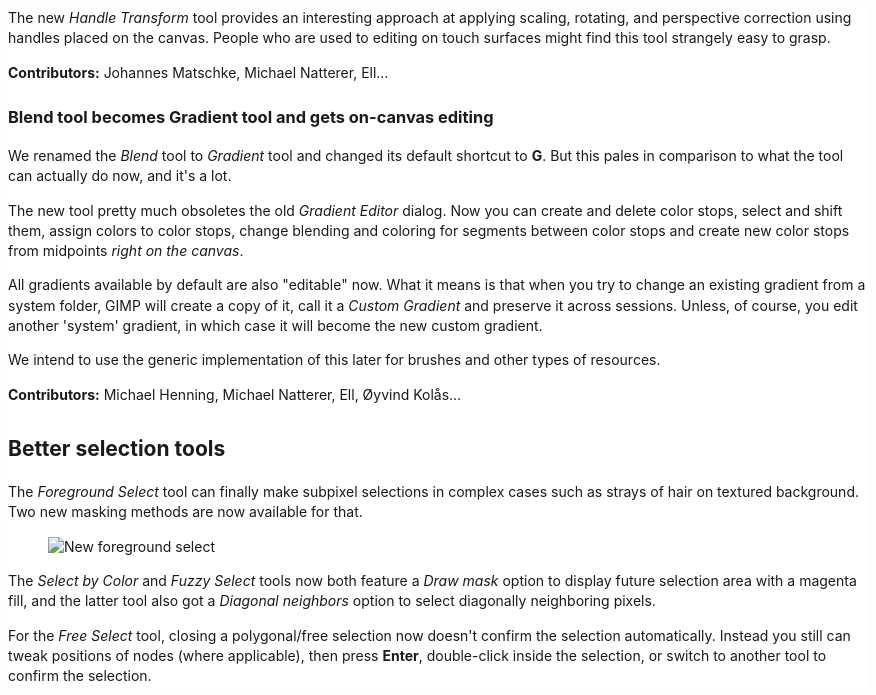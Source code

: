 The new _Handle Transform_ tool provides an interesting approach at applying
scaling, rotating, and perspective correction using handles placed on the
canvas. People who are used to editing on touch surfaces might find this tool
strangely easy to grasp.

**Contributors:** Johannes Matschke, Michael Natterer, Ell…

### Blend tool becomes Gradient tool and gets on-canvas editing

We renamed the _Blend_ tool to _Gradient_ tool and changed its default shortcut
to **G**. But this pales in comparison to what the tool can actually do now, and
it's a lot.

The new tool pretty much obsoletes the old _Gradient Editor_ dialog. Now you can
create and delete color stops, select and shift them, assign colors to color
stops, change blending and coloring for segments between color stops and create
new color stops from midpoints _right on the canvas_.

<p>
<video width="960" height="540" controls>
  <source src="https://download.gimp.org/mirror/pub/gimp/video/v2.9/gimp-2-9-8-gradient-edit.webm" type="video/webm">
  <source src="https://download.gimp.org/mirror/pub/gimp/video/v2.9/gimp-2-9-8-gradient-edit.mp4" type="video/mp4">
Your browser does not support the video tag.
</video>
</p>

All gradients available by default are also "editable" now. What it means is
that when you try to change an existing gradient from a system folder, GIMP will
create a copy of it, call it a _Custom Gradient_ and preserve it across
sessions. Unless, of course, you edit another 'system' gradient, in which case
it will become the new custom gradient.

We intend to use the generic implementation of this later for brushes and other
types of resources.

**Contributors:** Michael Henning, Michael Natterer, Ell, Øyvind Kolås…

## Better selection tools

The _Foreground Select_ tool can finally make subpixel selections in complex
cases such as strays of hair on textured background. Two new masking methods are
now available for that.

<figure>
    <img src="{attach}images/2.10-foreground-select.jpg" alt="New foreground select" width="650" height="567">
</figure>

The _Select by Color_ and _Fuzzy Select_ tools now both feature a _Draw mask_
option to display future selection area with a magenta fill, and the latter tool
also got a _Diagonal neighbors_ option to select diagonally neighboring pixels.

For the _Free Select_ tool, closing a polygonal/free selection now doesn't
confirm the selection automatically. Instead you still can tweak positions of
nodes (where applicable), then press **Enter**, double-click inside the
selection, or switch to another tool to confirm the selection.
